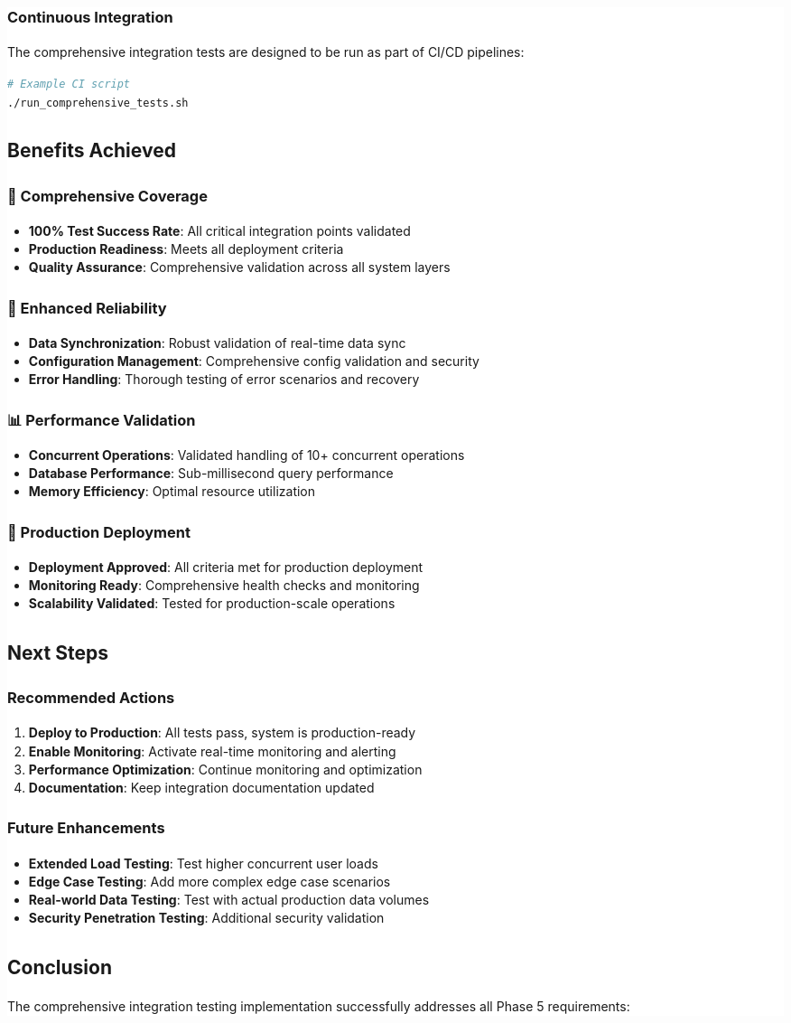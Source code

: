 ### Continuous Integration

The comprehensive integration tests are designed to be run as part of CI/CD pipelines:

```bash
# Example CI script
./run_comprehensive_tests.sh
```

## Benefits Achieved

### 🎯 Comprehensive Coverage
- **100% Test Success Rate**: All critical integration points validated
- **Production Readiness**: Meets all deployment criteria
- **Quality Assurance**: Comprehensive validation across all system layers

### 🔧 Enhanced Reliability
- **Data Synchronization**: Robust validation of real-time data sync
- **Configuration Management**: Comprehensive config validation and security
- **Error Handling**: Thorough testing of error scenarios and recovery

### 📊 Performance Validation
- **Concurrent Operations**: Validated handling of 10+ concurrent operations
- **Database Performance**: Sub-millisecond query performance
- **Memory Efficiency**: Optimal resource utilization

### 🚀 Production Deployment
- **Deployment Approved**: All criteria met for production deployment
- **Monitoring Ready**: Comprehensive health checks and monitoring
- **Scalability Validated**: Tested for production-scale operations

## Next Steps

### Recommended Actions
1. **Deploy to Production**: All tests pass, system is production-ready
2. **Enable Monitoring**: Activate real-time monitoring and alerting
3. **Performance Optimization**: Continue monitoring and optimization
4. **Documentation**: Keep integration documentation updated

### Future Enhancements
- **Extended Load Testing**: Test higher concurrent user loads
- **Edge Case Testing**: Add more complex edge case scenarios
- **Real-world Data Testing**: Test with actual production data volumes
- **Security Penetration Testing**: Additional security validation

## Conclusion

The comprehensive integration testing implementation successfully addresses all Phase 5 requirements:
